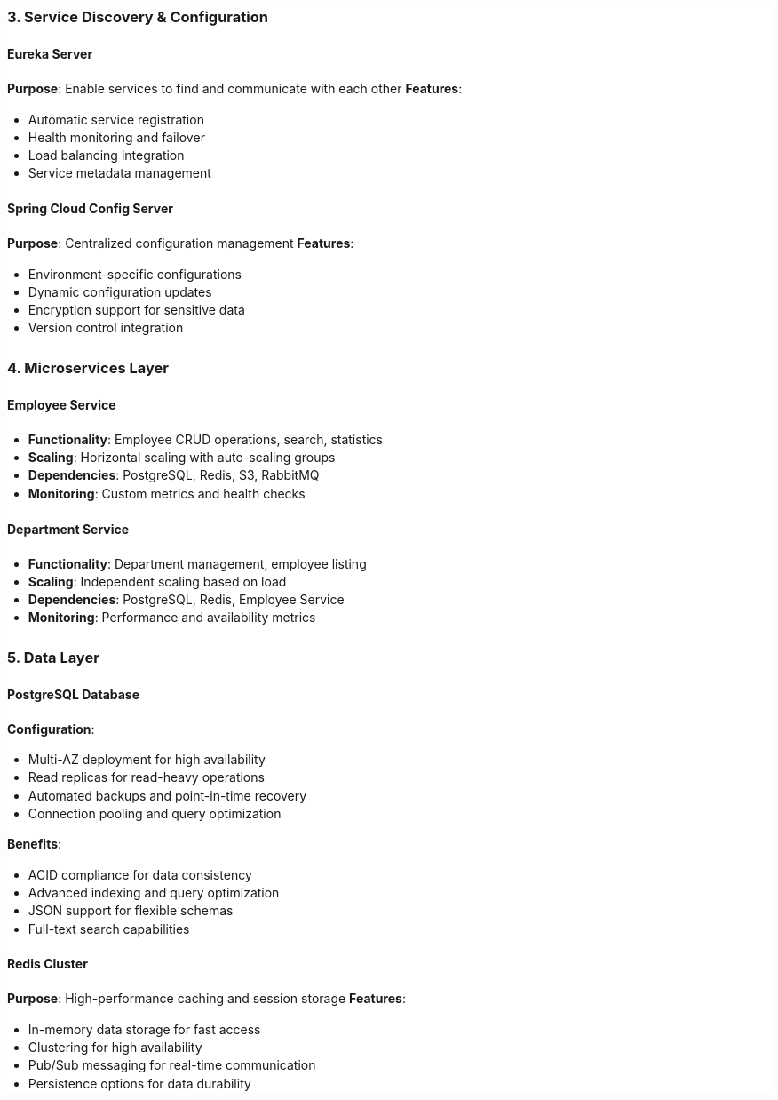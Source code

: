 ### 3. Service Discovery & Configuration

#### Eureka Server
**Purpose**: Enable services to find and communicate with each other
**Features**:
- Automatic service registration
- Health monitoring and failover
- Load balancing integration
- Service metadata management

#### Spring Cloud Config Server
**Purpose**: Centralized configuration management
**Features**:
- Environment-specific configurations
- Dynamic configuration updates
- Encryption support for sensitive data
- Version control integration

### 4. Microservices Layer

#### Employee Service
- **Functionality**: Employee CRUD operations, search, statistics
- **Scaling**: Horizontal scaling with auto-scaling groups
- **Dependencies**: PostgreSQL, Redis, S3, RabbitMQ
- **Monitoring**: Custom metrics and health checks

#### Department Service
- **Functionality**: Department management, employee listing
- **Scaling**: Independent scaling based on load
- **Dependencies**: PostgreSQL, Redis, Employee Service
- **Monitoring**: Performance and availability metrics

### 5. Data Layer

#### PostgreSQL Database
**Configuration**:
- Multi-AZ deployment for high availability
- Read replicas for read-heavy operations
- Automated backups and point-in-time recovery
- Connection pooling and query optimization

**Benefits**:
- ACID compliance for data consistency
- Advanced indexing and query optimization
- JSON support for flexible schemas
- Full-text search capabilities

#### Redis Cluster
**Purpose**: High-performance caching and session storage
**Features**:
- In-memory data storage for fast access
- Clustering for high availability
- Pub/Sub messaging for real-time communication
- Persistence options for data durability
